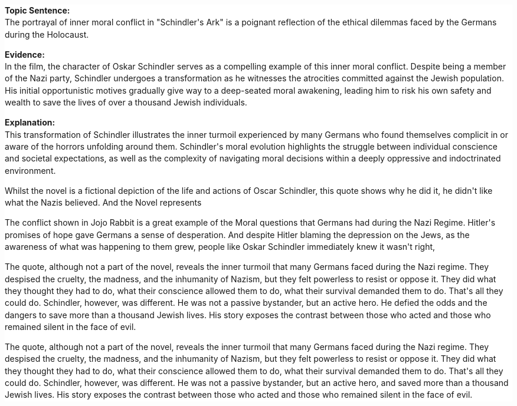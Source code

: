 **Topic Sentence:**  
The portrayal of inner moral conflict in "Schindler's Ark" is a poignant reflection of the ethical dilemmas faced by the Germans during the Holocaust.

**Evidence:**  
In the film, the character of Oskar Schindler serves as a compelling example of this inner moral conflict. Despite being a member of the Nazi party, Schindler undergoes a transformation as he witnesses the atrocities committed against the Jewish population. His initial opportunistic motives gradually give way to a deep-seated moral awakening, leading him to risk his own safety and wealth to save the lives of over a thousand Jewish individuals.

**Explanation:**  
This transformation of Schindler illustrates the inner turmoil experienced by many Germans who found themselves complicit in or aware of the horrors unfolding around them. Schindler's moral evolution highlights the struggle between individual conscience and societal expectations, as well as the complexity of navigating moral decisions within a deeply oppressive and indoctrinated environment.



Whilst the novel is a fictional depiction of the life and actions of Oscar Schindler, this quote shows why he did it, he didn't like what the Nazis believed. And the Novel represents 

The conflict shown in Jojo Rabbit is a great example of the Moral questions that Germans had during the Nazi Regime. Hitler's promises of hope gave Germans a sense of desperation. And despite Hitler blaming the depression on the Jews, as the awareness of what was happening to them grew, people like Oskar Schindler immediately knew it wasn't right,


The quote, although not a part of the novel, reveals the inner turmoil that many Germans faced during the Nazi regime. They despised the cruelty, the madness, and the inhumanity of Nazism, but they felt powerless to resist or oppose it. They did what they thought they had to do, what their conscience allowed them to do, what their survival demanded them to do. That's all they could do. Schindler, however, was different. He was not a passive bystander, but an active hero. He defied the odds and the dangers to save more than a thousand Jewish lives. His story exposes the contrast between those who acted and those who remained silent in the face of evil.

The quote, although not a part of the novel, reveals the inner turmoil that many Germans faced during the Nazi regime. They despised the cruelty, the madness, and the inhumanity of Nazism, but they felt powerless to resist or oppose it. They did what they thought they had to do, what their conscience allowed them to do, what their survival demanded them to do. That's all they could do. Schindler, however, was different. He was not a passive bystander, but an active hero, and saved more than a thousand Jewish lives. His story exposes the contrast between those who acted and those who remained silent in the face of evil.